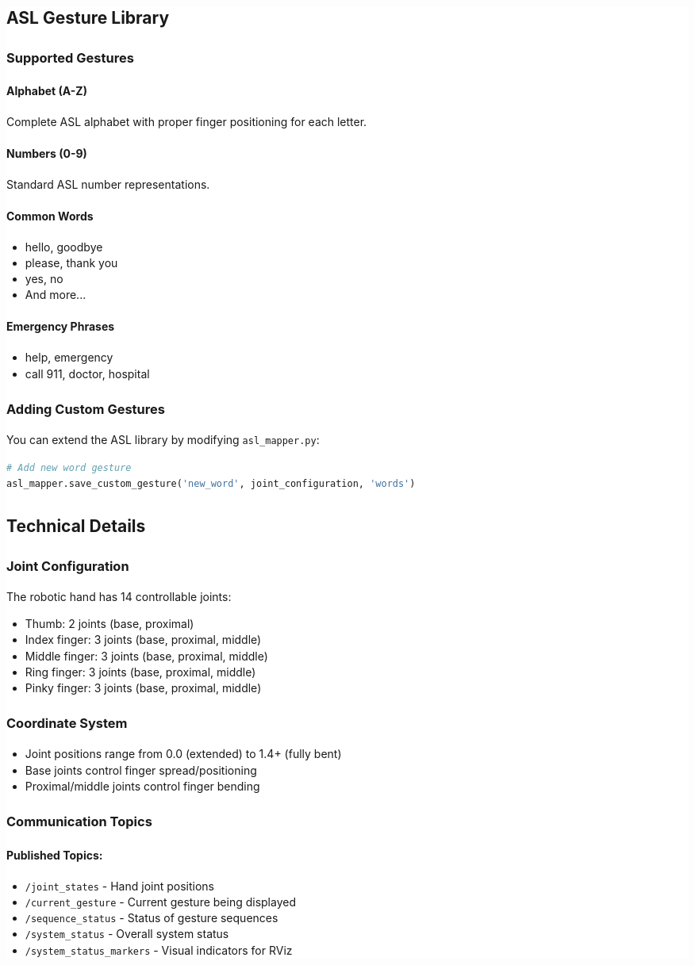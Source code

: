 ## ASL Gesture Library

### Supported Gestures

#### Alphabet (A-Z)
Complete ASL alphabet with proper finger positioning for each letter.

#### Numbers (0-9)
Standard ASL number representations.

#### Common Words
- hello, goodbye
- please, thank you
- yes, no
- And more...

#### Emergency Phrases
- help, emergency
- call 911, doctor, hospital

### Adding Custom Gestures

You can extend the ASL library by modifying `asl_mapper.py`:

```python
# Add new word gesture
asl_mapper.save_custom_gesture('new_word', joint_configuration, 'words')
```

## Technical Details

### Joint Configuration
The robotic hand has 14 controllable joints:
- Thumb: 2 joints (base, proximal)
- Index finger: 3 joints (base, proximal, middle)
- Middle finger: 3 joints (base, proximal, middle)
- Ring finger: 3 joints (base, proximal, middle)
- Pinky finger: 3 joints (base, proximal, middle)

### Coordinate System
- Joint positions range from 0.0 (extended) to 1.4+ (fully bent)
- Base joints control finger spread/positioning
- Proximal/middle joints control finger bending

### Communication Topics

#### Published Topics:
- `/joint_states` - Hand joint positions
- `/current_gesture` - Current gesture being displayed
- `/sequence_status` - Status of gesture sequences
- `/system_status` - Overall system status
- `/system_status_markers` - Visual indicators for RViz
